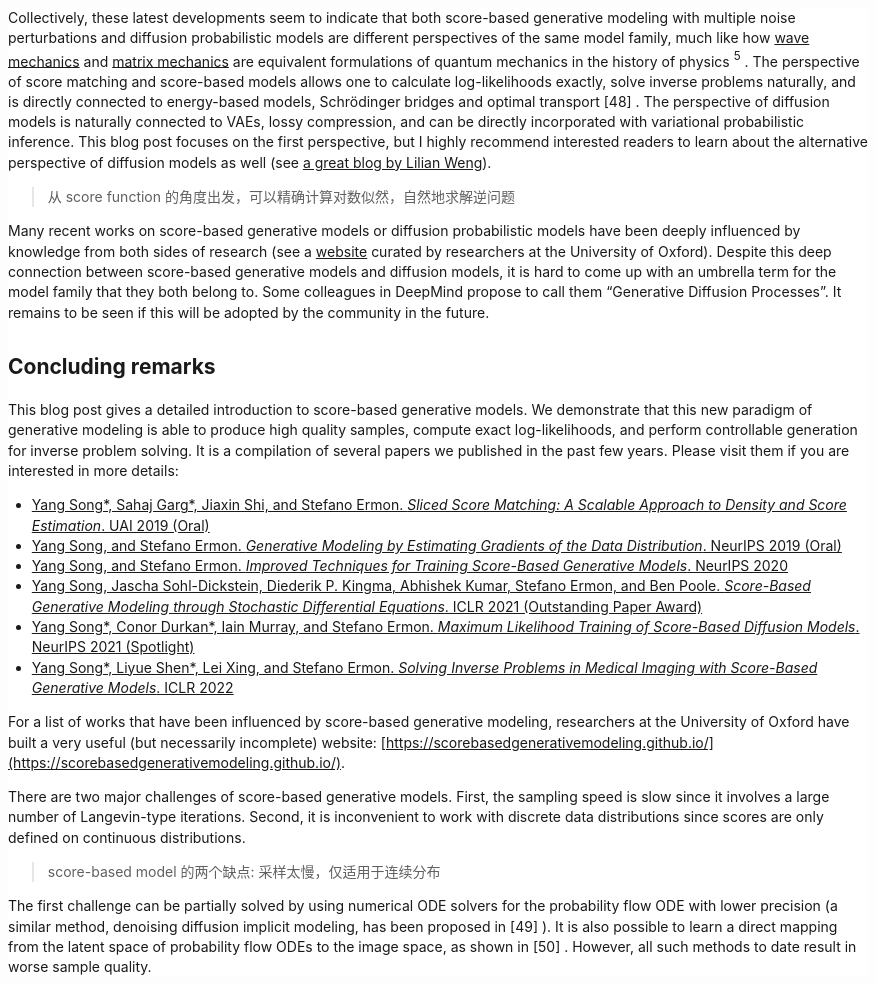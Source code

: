 Collectively, these latest developments seem to indicate that both score-based generative modeling with multiple noise perturbations and diffusion probabilistic models are different perspectives of the same model family, much like how [wave mechanics](https://en.wikipedia.org/wiki/Wave_mechanics) and [matrix mechanics](https://en.wikipedia.org/wiki/Matrix_mechanics) are equivalent formulations of quantum mechanics in the history of physics $^5$ . The perspective of score matching and score-based models allows one to calculate log-likelihoods exactly, solve inverse problems naturally, and is directly connected to energy-based models, Schrödinger bridges and optimal transport [48] . The perspective of diffusion models is naturally connected to VAEs, lossy compression, and can be directly incorporated with variational probabilistic inference. This blog post focuses on the first perspective, but I highly recommend interested readers to learn about the alternative perspective of diffusion models as well (see [a great blog by Lilian Weng](https://lilianweng.github.io/lil-log/2021/07/11/diffusion-models.html)).
>  从 score function 的角度出发，可以精确计算对数似然，自然地求解逆问题

Many recent works on score-based generative models or diffusion probabilistic models have been deeply influenced by knowledge from both sides of research (see a [website](https://scorebasedgenerativemodeling.github.io/) curated by researchers at the University of Oxford). Despite this deep connection between score-based generative models and diffusion models, it is hard to come up with an umbrella term for the model family that they both belong to. Some colleagues in DeepMind propose to call them “Generative Diffusion Processes”. It remains to be seen if this will be adopted by the community in the future.

## Concluding remarks
This blog post gives a detailed introduction to score-based generative models. We demonstrate that this new paradigm of generative modeling is able to produce high quality samples, compute exact log-likelihoods, and perform controllable generation for inverse problem solving. It is a compilation of several papers we published in the past few years. Please visit them if you are interested in more details:

- [Yang Song*, Sahaj Garg*, Jiaxin Shi, and Stefano Ermon. _Sliced Score Matching: A Scalable Approach to Density and Score Estimation_. UAI 2019 (Oral)](https://arxiv.org/abs/1905.07088)
- [Yang Song, and Stefano Ermon. _Generative Modeling by Estimating Gradients of the Data Distribution_. NeurIPS 2019 (Oral)](https://arxiv.org/abs/1907.05600)
- [Yang Song, and Stefano Ermon. _Improved Techniques for Training Score-Based Generative Models_. NeurIPS 2020](https://arxiv.org/abs/2006.09011)
- [Yang Song, Jascha Sohl-Dickstein, Diederik P. Kingma, Abhishek Kumar, Stefano Ermon, and Ben Poole. _Score-Based Generative Modeling through Stochastic Differential Equations_. ICLR 2021 (Outstanding Paper Award)](https://arxiv.org/abs/2011.13456)
- [Yang Song*, Conor Durkan*, Iain Murray, and Stefano Ermon. _Maximum Likelihood Training of Score-Based Diffusion Models_. NeurIPS 2021 (Spotlight)](https://arxiv.org/abs/2101.09258)
- [Yang Song*, Liyue Shen*, Lei Xing, and Stefano Ermon. _Solving Inverse Problems in Medical Imaging with Score-Based Generative Models_. ICLR 2022](https://arxiv.org/abs/2111.08005)

For a list of works that have been influenced by score-based generative modeling, researchers at the University of Oxford have built a very useful (but necessarily incomplete) website: [https://scorebasedgenerativemodeling.github.io/](https://scorebasedgenerativemodeling.github.io/).

There are two major challenges of score-based generative models. First, the sampling speed is slow since it involves a large number of Langevin-type iterations. Second, it is inconvenient to work with discrete data distributions since scores are only defined on continuous distributions.
>  score-based model 的两个缺点: 采样太慢，仅适用于连续分布

The first challenge can be partially solved by using numerical ODE solvers for the probability flow ODE with lower precision (a similar method, denoising diffusion implicit modeling, has been proposed in [49] ). It is also possible to learn a direct mapping from the latent space of probability flow ODEs to the image space, as shown in [50] . However, all such methods to date result in worse sample quality.

